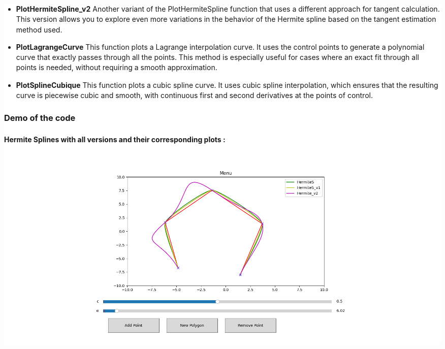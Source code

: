 - **PlotHermiteSpline_v2**
Another variant of the PlotHermiteSpline function that uses a different approach for tangent calculation. This version allows you to explore even more variations in the behavior of the Hermite spline based on the tangent estimation method used.

- **PlotLagrangeCurve**
This function plots a Lagrange interpolation curve. It uses the control points to generate a polynomial curve that exactly passes through all the points. This method is especially useful for cases where an exact fit through all points is needed, without requiring a smooth approximation.

- **PlotSplineCubique**
This function plots a cubic spline curve. It uses cubic spline interpolation, which ensures that the resulting curve is piecewise cubic and smooth, with continuous first and second derivatives at the points of control.

### Demo of the code 

#### Hermite Splines with all versions and their corresponding plots :

<div style="text-align: center;">
  <img src="pictures/comp.png" alt="Mon Image" width="500"/>
</div>
